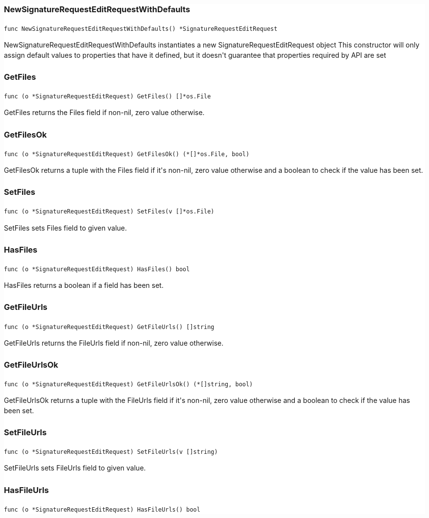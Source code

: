 ### NewSignatureRequestEditRequestWithDefaults

`func NewSignatureRequestEditRequestWithDefaults() *SignatureRequestEditRequest`

NewSignatureRequestEditRequestWithDefaults instantiates a new SignatureRequestEditRequest object
This constructor will only assign default values to properties that have it defined,
but it doesn't guarantee that properties required by API are set

### GetFiles

`func (o *SignatureRequestEditRequest) GetFiles() []*os.File`

GetFiles returns the Files field if non-nil, zero value otherwise.

### GetFilesOk

`func (o *SignatureRequestEditRequest) GetFilesOk() (*[]*os.File, bool)`

GetFilesOk returns a tuple with the Files field if it's non-nil, zero value otherwise
and a boolean to check if the value has been set.

### SetFiles

`func (o *SignatureRequestEditRequest) SetFiles(v []*os.File)`

SetFiles sets Files field to given value.

### HasFiles

`func (o *SignatureRequestEditRequest) HasFiles() bool`

HasFiles returns a boolean if a field has been set.

### GetFileUrls

`func (o *SignatureRequestEditRequest) GetFileUrls() []string`

GetFileUrls returns the FileUrls field if non-nil, zero value otherwise.

### GetFileUrlsOk

`func (o *SignatureRequestEditRequest) GetFileUrlsOk() (*[]string, bool)`

GetFileUrlsOk returns a tuple with the FileUrls field if it's non-nil, zero value otherwise
and a boolean to check if the value has been set.

### SetFileUrls

`func (o *SignatureRequestEditRequest) SetFileUrls(v []string)`

SetFileUrls sets FileUrls field to given value.

### HasFileUrls

`func (o *SignatureRequestEditRequest) HasFileUrls() bool`
